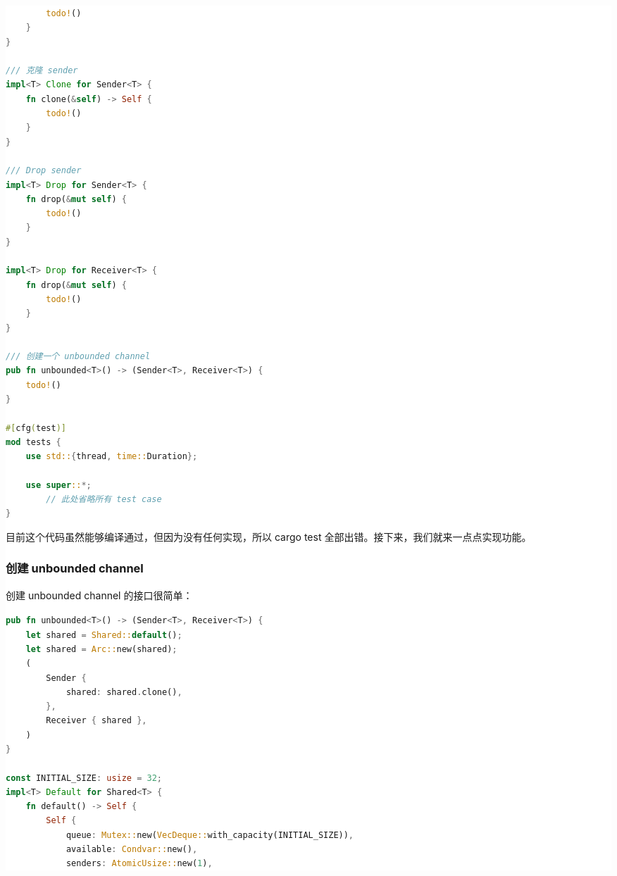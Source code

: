 ```rust
        todo!()
    }
}

/// 克隆 sender
impl<T> Clone for Sender<T> {
    fn clone(&self) -> Self {
        todo!()
    }
}

/// Drop sender
impl<T> Drop for Sender<T> {
    fn drop(&mut self) {
        todo!()
    }
}

impl<T> Drop for Receiver<T> {
    fn drop(&mut self) {
        todo!()
    }
}

/// 创建一个 unbounded channel
pub fn unbounded<T>() -> (Sender<T>, Receiver<T>) {
    todo!()
}

#[cfg(test)]
mod tests {
    use std::{thread, time::Duration};

    use super::*;
		// 此处省略所有 test case
}

```

目前这个代码虽然能够编译通过，但因为没有任何实现，所以 cargo test 全部出错。接下来，我们就来一点点实现功能。

### 创建 unbounded channel

创建 unbounded channel 的接口很简单：

```rust
pub fn unbounded<T>() -> (Sender<T>, Receiver<T>) {
    let shared = Shared::default();
    let shared = Arc::new(shared);
    (
        Sender {
            shared: shared.clone(),
        },
        Receiver { shared },
    )
}

const INITIAL_SIZE: usize = 32;
impl<T> Default for Shared<T> {
    fn default() -> Self {
        Self {
            queue: Mutex::new(VecDeque::with_capacity(INITIAL_SIZE)),
            available: Condvar::new(),
            senders: AtomicUsize::new(1),
```